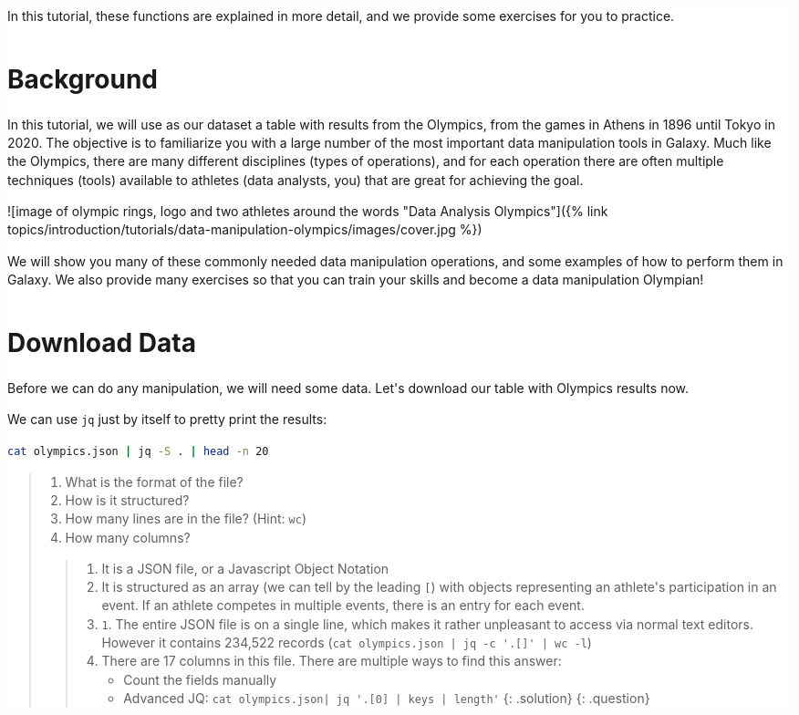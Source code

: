 In this tutorial, these functions are explained in more detail, and we provide some exercises for you to practice.

# Background

In this tutorial, we will use as our dataset a table with results from the Olympics, from the games in Athens in 1896 until Tokyo in 2020. The objective is to familiarize you with a large number of the most important data manipulation tools in Galaxy. Much like the Olympics, there are many different disciplines (types of operations), and for each operation there are often multiple techniques (tools) available to athletes (data analysts, you) that are great for achieving the goal.


![image of olympic rings, logo and two athletes around the words "Data Analysis Olympics"]({% link topics/introduction/tutorials/data-manipulation-olympics/images/cover.jpg %})


We will show you many of these commonly needed data manipulation operations, and some examples of how to perform them in Galaxy. We also provide many exercises so that you can train your skills and become a data manipulation Olympian!


# Download Data

Before we can do any manipulation, we will need some data. Let's download our table with Olympics results now.



We can use `jq` just by itself to pretty print the results:

```bash
cat olympics.json | jq -S . | head -n 20
```

> <question-title></question-title>
>
> 1. What is the format of the file?
> 2. How is it structured?
> 3. How many lines are in the file? (Hint: `wc`)
> 4. How many columns?
>
> > <solution-title></solution-title>
> >
> > 1. It is a JSON file, or a Javascript Object Notation
> > 2. It is structured as an array (we can tell by the leading `[`) with objects representing an athlete's participation in an event. If an athlete competes in multiple events, there is an entry for each event.
> > 3. `1`. The entire JSON file is on a single line, which makes it rather unpleasant to access via normal text editors. However it contains 234,522 records (`cat olympics.json | jq -c '.[]' | wc -l`)
> > 4. There are 17 columns in this file. There are multiple ways to find this answer:
> >    - Count the fields manually
> >    - Advanced JQ: `cat olympics.json| jq '.[0] | keys | length'`
> {: .solution}
{: .question}
